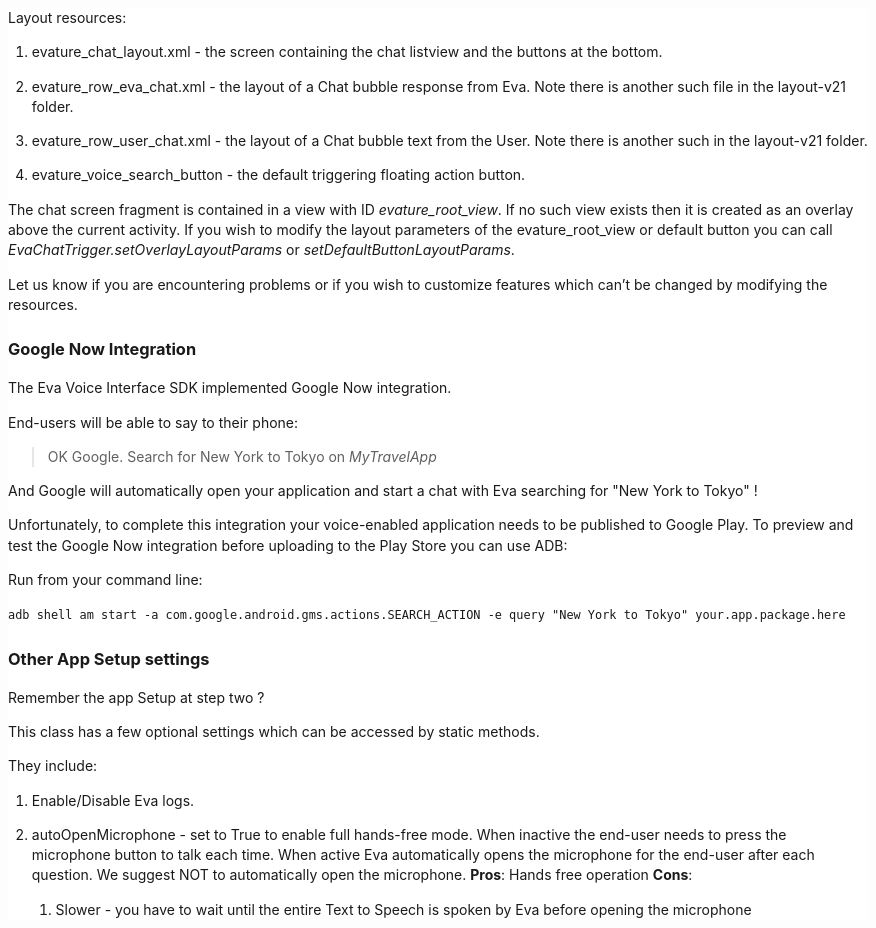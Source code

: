 Layout resources:

1. evature_chat_layout.xml - the screen containing the chat listview and the buttons at the bottom.

2. evature_row_eva_chat.xml - the layout of a Chat bubble response from Eva. Note there is another such file in the layout-v21 folder.

3. evature_row_user_chat.xml - the layout of a Chat bubble text from the User. Note there is another such in the layout-v21 folder.

4. evature_voice_search_button - the default triggering floating action button.

The chat screen fragment is contained in a view with ID *evature_root_view*. If no such view exists then it is created as an overlay above the current activity. If you wish to modify the layout parameters of the evature_root_view or default button you can call *EvaChatTrigger.setOverlayLayoutParams* or *setDefaultButtonLayoutParams*.

Let us know if you are encountering problems or if you wish to customize features which can’t be changed by modifying the resources. 

### Google Now Integration

The Eva Voice Interface SDK implemented Google Now integration.

End-users will be able to say to their phone:

> OK Google. Search for New York to Tokyo on *MyTravelApp*

And Google will automatically open your application and start a chat with Eva searching for "New York to Tokyo" !

Unfortunately, to complete this integration your voice-enabled application needs to be published to Google Play.
To preview and test the Google Now integration before uploading to the Play Store you can use ADB:

Run from your command line:

```
adb shell am start -a com.google.android.gms.actions.SEARCH_ACTION -e query "New York to Tokyo" your.app.package.here
```

### Other App Setup settings

Remember the app Setup at step two ?

This class has a few optional settings which can be accessed by static methods.

They include:

1. Enable/Disable Eva logs.

2. autoOpenMicrophone - set to True to enable full hands-free mode.
When inactive the end-user needs to press the microphone button to talk each time. When active Eva automatically opens the microphone for the end-user after each question.
We suggest NOT to automatically open the microphone.
**Pros**:   Hands free operation
**Cons**: 

    1. Slower - you have to wait until the entire Text to Speech is spoken by Eva before opening the microphone
